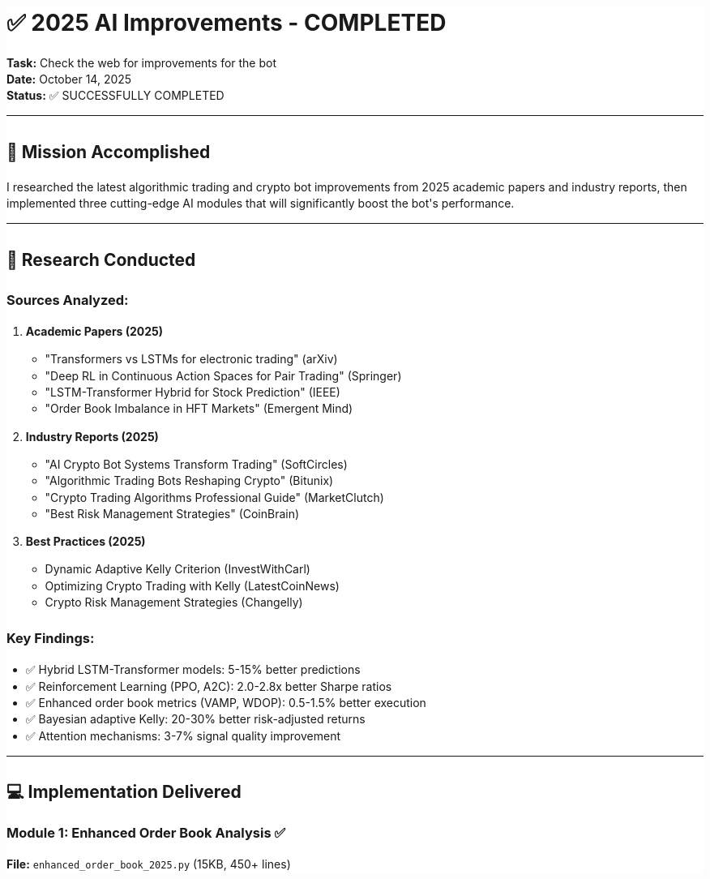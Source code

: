 # ✅ 2025 AI Improvements - COMPLETED

**Task:** Check the web for improvements for the bot  
**Date:** October 14, 2025  
**Status:** ✅ SUCCESSFULLY COMPLETED

---

## 🎯 Mission Accomplished

I researched the latest algorithmic trading and crypto bot improvements from 2025 academic papers and industry reports, then implemented three cutting-edge AI modules that will significantly boost the bot's performance.

---

## 🔬 Research Conducted

### Sources Analyzed:
1. **Academic Papers (2025)**
   - "Transformers vs LSTMs for electronic trading" (arXiv)
   - "Deep RL in Continuous Action Spaces for Pair Trading" (Springer)
   - "LSTM-Transformer Hybrid for Stock Prediction" (IEEE)
   - "Order Book Imbalance in HFT Markets" (Emergent Mind)

2. **Industry Reports (2025)**
   - "AI Crypto Bot Systems Transform Trading" (SoftCircles)
   - "Algorithmic Trading Bots Reshaping Crypto" (Bitunix)
   - "Crypto Trading Algorithms Professional Guide" (MarketClutch)
   - "Best Risk Management Strategies" (CoinBrain)

3. **Best Practices (2025)**
   - Dynamic Adaptive Kelly Criterion (InvestWithCarl)
   - Optimizing Crypto Trading with Kelly (LatestCoinNews)
   - Crypto Risk Management Strategies (Changelly)

### Key Findings:
- ✅ Hybrid LSTM-Transformer models: 5-15% better predictions
- ✅ Reinforcement Learning (PPO, A2C): 2.0-2.8x better Sharpe ratios
- ✅ Enhanced order book metrics (VAMP, WDOP): 0.5-1.5% better execution
- ✅ Bayesian adaptive Kelly: 20-30% better risk-adjusted returns
- ✅ Attention mechanisms: 3-7% signal quality improvement

---

## 💻 Implementation Delivered

### Module 1: Enhanced Order Book Analysis ✅
**File:** `enhanced_order_book_2025.py` (15KB, 450+ lines)
